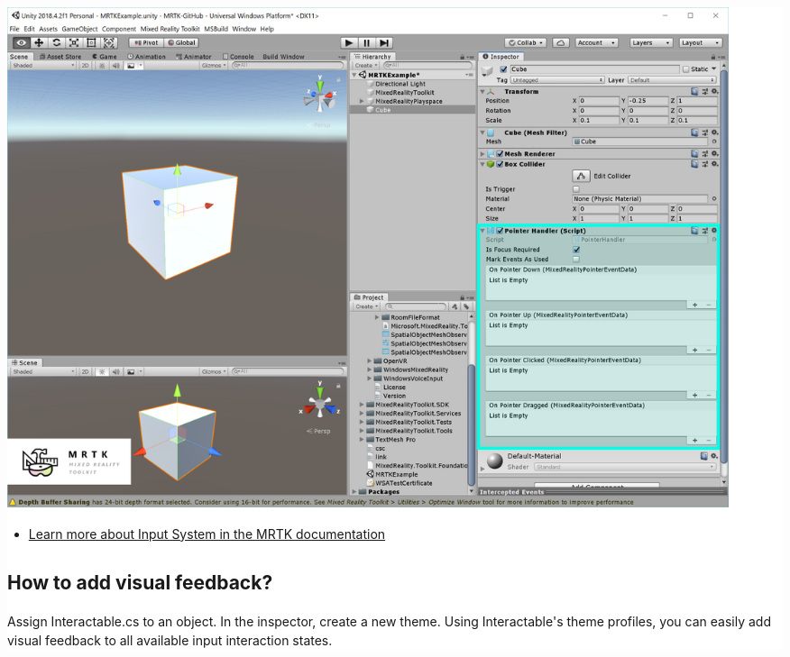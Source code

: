 <img alt="PointerHandler.cs assigned to an object image" width="800" src="images/MRTK101/MRTK_PointerHandler.png">

- [Learn more about Input System in the MRTK documentation](https://microsoft.github.io/MixedRealityToolkit-Unity/Documentation/Input/Overview.html)

## How to add visual feedback?
Assign Interactable.cs to an object. In the inspector, create a new theme. Using Interactable's theme profiles, you can easily add visual feedback to all available input interaction states.
